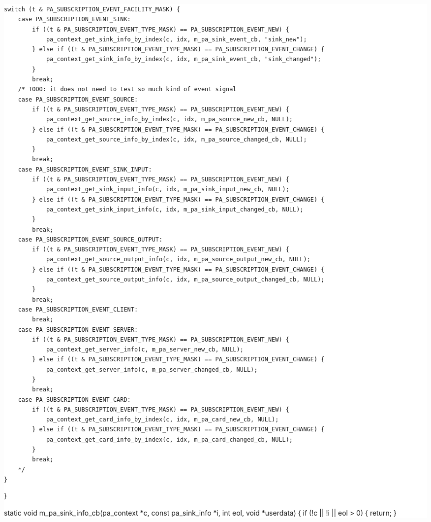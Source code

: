     switch (t & PA_SUBSCRIPTION_EVENT_FACILITY_MASK) {                          
        case PA_SUBSCRIPTION_EVENT_SINK:                                        
            if ((t & PA_SUBSCRIPTION_EVENT_TYPE_MASK) == PA_SUBSCRIPTION_EVENT_NEW) {
                pa_context_get_sink_info_by_index(c, idx, m_pa_sink_event_cb, "sink_new");
            } else if ((t & PA_SUBSCRIPTION_EVENT_TYPE_MASK) == PA_SUBSCRIPTION_EVENT_CHANGE) {
                pa_context_get_sink_info_by_index(c, idx, m_pa_sink_event_cb, "sink_changed");
            }                                                                   
            break;
        /* TODO: it does not need to test so much kind of event signal
        case PA_SUBSCRIPTION_EVENT_SOURCE:                                      
            if ((t & PA_SUBSCRIPTION_EVENT_TYPE_MASK) == PA_SUBSCRIPTION_EVENT_NEW) {
                pa_context_get_source_info_by_index(c, idx, m_pa_source_new_cb, NULL);
            } else if ((t & PA_SUBSCRIPTION_EVENT_TYPE_MASK) == PA_SUBSCRIPTION_EVENT_CHANGE) {
                pa_context_get_source_info_by_index(c, idx, m_pa_source_changed_cb, NULL);
            }                                                                   
            break;
        case PA_SUBSCRIPTION_EVENT_SINK_INPUT:                                  
            if ((t & PA_SUBSCRIPTION_EVENT_TYPE_MASK) == PA_SUBSCRIPTION_EVENT_NEW) {
                pa_context_get_sink_input_info(c, idx, m_pa_sink_input_new_cb, NULL);
            } else if ((t & PA_SUBSCRIPTION_EVENT_TYPE_MASK) == PA_SUBSCRIPTION_EVENT_CHANGE) {
                pa_context_get_sink_input_info(c, idx, m_pa_sink_input_changed_cb, NULL);
            }                                                                   
            break;                                                              
        case PA_SUBSCRIPTION_EVENT_SOURCE_OUTPUT:                               
            if ((t & PA_SUBSCRIPTION_EVENT_TYPE_MASK) == PA_SUBSCRIPTION_EVENT_NEW) {
                pa_context_get_source_output_info(c, idx, m_pa_source_output_new_cb, NULL);
            } else if ((t & PA_SUBSCRIPTION_EVENT_TYPE_MASK) == PA_SUBSCRIPTION_EVENT_CHANGE) {
                pa_context_get_source_output_info(c, idx, m_pa_source_output_changed_cb, NULL);
            }                                                                   
            break;                                                              
        case PA_SUBSCRIPTION_EVENT_CLIENT:                                      
            break;                                                              
        case PA_SUBSCRIPTION_EVENT_SERVER:                                      
            if ((t & PA_SUBSCRIPTION_EVENT_TYPE_MASK) == PA_SUBSCRIPTION_EVENT_NEW) {
                pa_context_get_server_info(c, m_pa_server_new_cb, NULL);        
            } else if ((t & PA_SUBSCRIPTION_EVENT_TYPE_MASK) == PA_SUBSCRIPTION_EVENT_CHANGE) {
                pa_context_get_server_info(c, m_pa_server_changed_cb, NULL);    
            }                                                                   
            break;
        case PA_SUBSCRIPTION_EVENT_CARD:                                        
            if ((t & PA_SUBSCRIPTION_EVENT_TYPE_MASK) == PA_SUBSCRIPTION_EVENT_NEW) {
                pa_context_get_card_info_by_index(c, idx, m_pa_card_new_cb, NULL);
            } else if ((t & PA_SUBSCRIPTION_EVENT_TYPE_MASK) == PA_SUBSCRIPTION_EVENT_CHANGE) {
                pa_context_get_card_info_by_index(c, idx, m_pa_card_changed_cb, NULL);
            }                                                                   
            break;
        */
    }                                                                           
}

static void m_pa_sink_info_cb(pa_context *c, 
                              const pa_sink_info *i, 
                              int eol, 
                              void *userdata)
{
    if (!c || !i || eol > 0) {
        return;
    }
